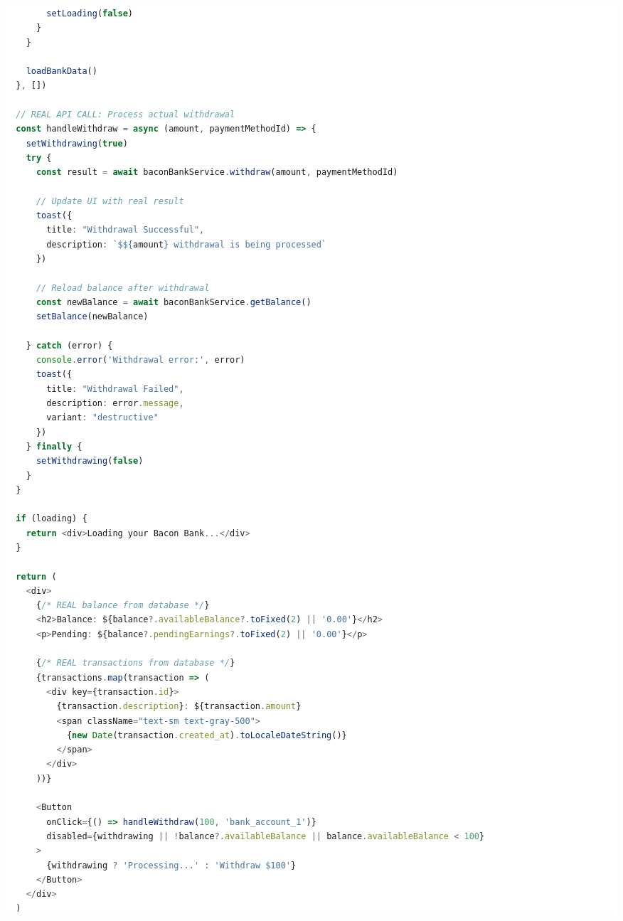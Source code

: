 ```typescript
        setLoading(false)
      }
    }

    loadBankData()
  }, [])

  // REAL API CALL: Process actual withdrawal
  const handleWithdraw = async (amount, paymentMethodId) => {
    setWithdrawing(true)
    try {
      const result = await baconBankService.withdraw(amount, paymentMethodId)
      
      // Update UI with real result
      toast({
        title: "Withdrawal Successful",
        description: `$${amount} withdrawal is being processed`
      })
      
      // Reload balance after withdrawal
      const newBalance = await baconBankService.getBalance()
      setBalance(newBalance)
      
    } catch (error) {
      console.error('Withdrawal error:', error)
      toast({
        title: "Withdrawal Failed",
        description: error.message,
        variant: "destructive"
      })
    } finally {
      setWithdrawing(false)
    }
  }

  if (loading) {
    return <div>Loading your Bacon Bank...</div>
  }

  return (
    <div>
      {/* REAL balance from database */}
      <h2>Balance: ${balance?.availableBalance?.toFixed(2) || '0.00'}</h2>
      <p>Pending: ${balance?.pendingEarnings?.toFixed(2) || '0.00'}</p>
      
      {/* REAL transactions from database */}
      {transactions.map(transaction => (
        <div key={transaction.id}>
          {transaction.description}: ${transaction.amount}
          <span className="text-sm text-gray-500">
            {new Date(transaction.created_at).toLocaleDateString()}
          </span>
        </div>
      ))}
      
      <Button 
        onClick={() => handleWithdraw(100, 'bank_account_1')}
        disabled={withdrawing || !balance?.availableBalance || balance.availableBalance < 100}
      >
        {withdrawing ? 'Processing...' : 'Withdraw $100'}
      </Button>
    </div>
  )
```